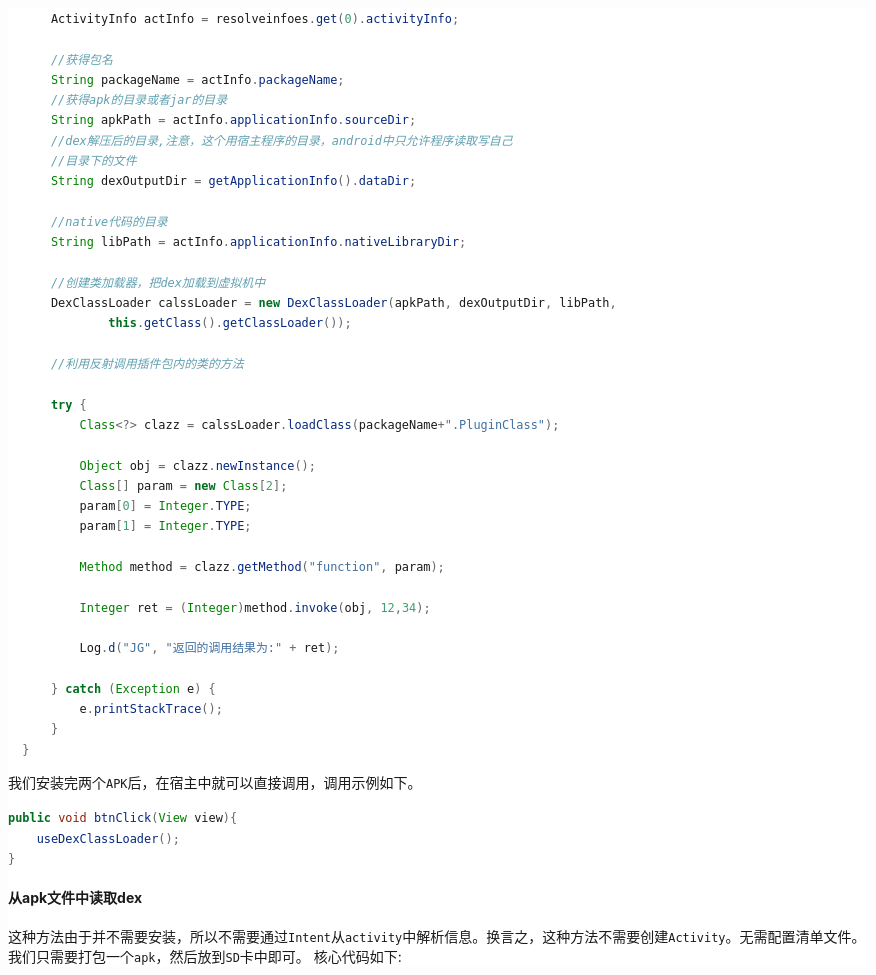```java
      ActivityInfo actInfo = resolveinfoes.get(0).activityInfo;

      //获得包名
      String packageName = actInfo.packageName;
      //获得apk的目录或者jar的目录
      String apkPath = actInfo.applicationInfo.sourceDir;
      //dex解压后的目录,注意，这个用宿主程序的目录，android中只允许程序读取写自己
      //目录下的文件
      String dexOutputDir = getApplicationInfo().dataDir;

      //native代码的目录
      String libPath = actInfo.applicationInfo.nativeLibraryDir;

      //创建类加载器，把dex加载到虚拟机中
      DexClassLoader calssLoader = new DexClassLoader(apkPath, dexOutputDir, libPath,
              this.getClass().getClassLoader());

      //利用反射调用插件包内的类的方法

      try {
          Class<?> clazz = calssLoader.loadClass(packageName+".PluginClass");

          Object obj = clazz.newInstance();
          Class[] param = new Class[2];
          param[0] = Integer.TYPE;
          param[1] = Integer.TYPE;

          Method method = clazz.getMethod("function", param);

          Integer ret = (Integer)method.invoke(obj, 12,34);

          Log.d("JG", "返回的调用结果为:" + ret);

      } catch (Exception e) {
          e.printStackTrace();
      } 
  }
```
我们安装完两个`APK`后，在宿主中就可以直接调用，调用示例如下。

```java
public void btnClick(View view){
    useDexClassLoader();
}
```

#### 从apk文件中读取dex

这种方法由于并不需要安装，所以不需要通过`Intent`从`activity`中解析信息。换言之，这种方法不需要创建`Activity`。无需配置清单文件。我们只需要打包一个`apk`，然后放到`SD`卡中即可。
核心代码如下:    


[1]: https://github.com/CharonChui/AndroidNote/blob/master/SourceAnalysis/InstantRun%E8%AF%A6%E8%A7%A3.md "InstantRun详解"